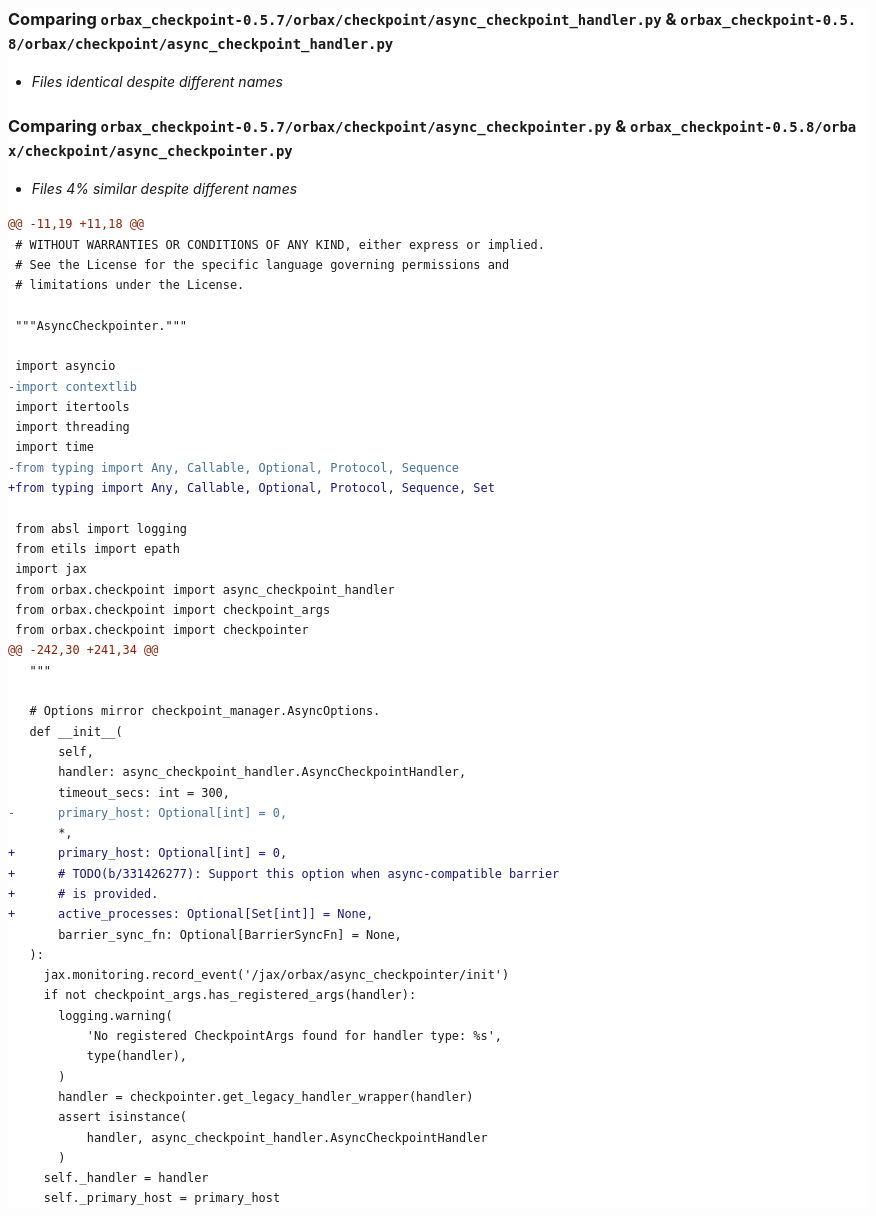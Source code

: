 ```diff
```

### Comparing `orbax_checkpoint-0.5.7/orbax/checkpoint/async_checkpoint_handler.py` & `orbax_checkpoint-0.5.8/orbax/checkpoint/async_checkpoint_handler.py`

 * *Files identical despite different names*

### Comparing `orbax_checkpoint-0.5.7/orbax/checkpoint/async_checkpointer.py` & `orbax_checkpoint-0.5.8/orbax/checkpoint/async_checkpointer.py`

 * *Files 4% similar despite different names*

```diff
@@ -11,19 +11,18 @@
 # WITHOUT WARRANTIES OR CONDITIONS OF ANY KIND, either express or implied.
 # See the License for the specific language governing permissions and
 # limitations under the License.
 
 """AsyncCheckpointer."""
 
 import asyncio
-import contextlib
 import itertools
 import threading
 import time
-from typing import Any, Callable, Optional, Protocol, Sequence
+from typing import Any, Callable, Optional, Protocol, Sequence, Set
 
 from absl import logging
 from etils import epath
 import jax
 from orbax.checkpoint import async_checkpoint_handler
 from orbax.checkpoint import checkpoint_args
 from orbax.checkpoint import checkpointer
@@ -242,30 +241,34 @@
   """
 
   # Options mirror checkpoint_manager.AsyncOptions.
   def __init__(
       self,
       handler: async_checkpoint_handler.AsyncCheckpointHandler,
       timeout_secs: int = 300,
-      primary_host: Optional[int] = 0,
       *,
+      primary_host: Optional[int] = 0,
+      # TODO(b/331426277): Support this option when async-compatible barrier
+      # is provided.
+      active_processes: Optional[Set[int]] = None,
       barrier_sync_fn: Optional[BarrierSyncFn] = None,
   ):
     jax.monitoring.record_event('/jax/orbax/async_checkpointer/init')
     if not checkpoint_args.has_registered_args(handler):
       logging.warning(
           'No registered CheckpointArgs found for handler type: %s',
           type(handler),
       )
       handler = checkpointer.get_legacy_handler_wrapper(handler)
       assert isinstance(
           handler, async_checkpoint_handler.AsyncCheckpointHandler
       )
     self._handler = handler
     self._primary_host = primary_host
```